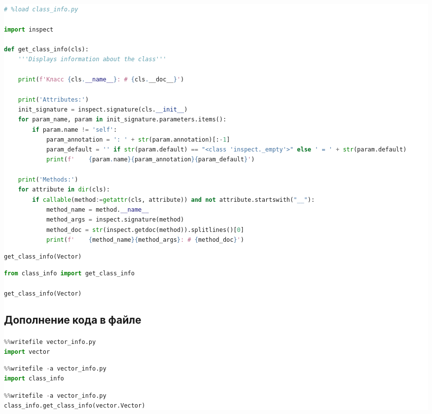 ```python
# %load class_info.py

import inspect

def get_class_info(cls):
    '''Displays information about the class'''

    print(f'Класс {cls.__name__}: # {cls.__doc__}')

    print('Attributes:')
    init_signature = inspect.signature(cls.__init__)
    for param_name, param in init_signature.parameters.items():
        if param.name != 'self':
            param_annotation = ': ' + str(param.annotation)[:-1]
            param_default = '' if str(param.default) == "<class 'inspect._empty'>" else ' = ' + str(param.default)
            print(f'    {param.name}{param_annotation}{param_default}')

    print('Methods:')
    for attribute in dir(cls):
        if callable(method:=getattr(cls, attribute)) and not attribute.startswith("__"):
            method_name = method.__name__
            method_args = inspect.signature(method)
            method_doc = str(inspect.getdoc(method)).splitlines()[0]
            print(f'    {method_name}{method_args}: # {method_doc}')

```

```python
get_class_info(Vector)
```

```python
from class_info import get_class_info

get_class_info(Vector)
```

## Дополнение кода в файле

```python
%%writefile vector_info.py
import vector
```

```python
%%writefile -a vector_info.py
import class_info
```

```python
%%writefile -a vector_info.py
class_info.get_class_info(vector.Vector)
```
